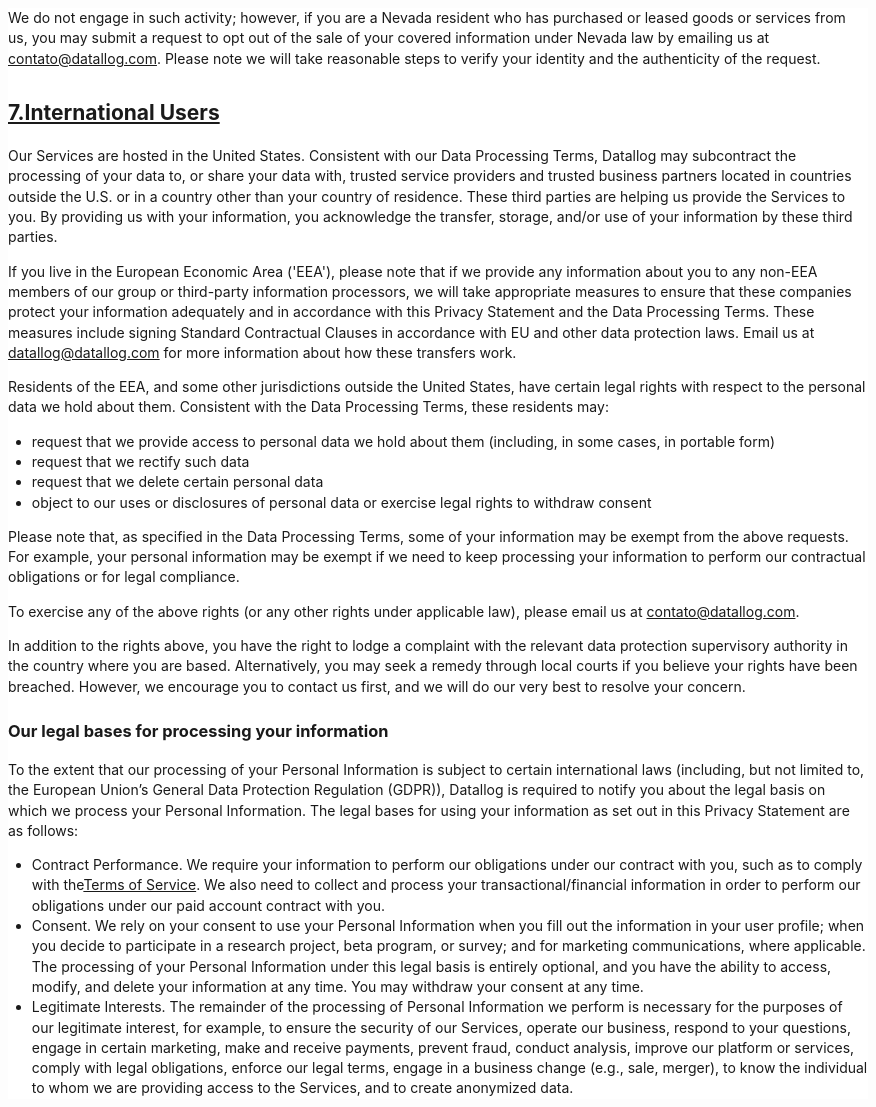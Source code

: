 We do not engage in such activity; however, if you are a Nevada resident who has purchased or leased goods or services from us, you may submit a request to opt out of the sale of your covered information under Nevada law by emailing us at <contato@datallog.com>. Please note we will take reasonable steps to verify your identity and the authenticity of the request.

## [**7.International Users**](https://glitch.com/legal/privacy#InternationalUsers)

Our Services are hosted in the United States. Consistent with our Data Processing Terms, Datallog may subcontract the processing of your data to, or share your data with, trusted service providers and trusted business partners located in countries outside the U.S. or in a country other than your country of residence. These third parties are helping us provide the Services to you. By providing us with your information, you acknowledge the transfer, storage, and/or use of your information by these third parties.

If you live in the European Economic Area ('EEA'), please note that if we provide any information about you to any non-EEA members of our group or third-party information processors, we will take appropriate measures to ensure that these companies protect your information adequately and in accordance with this Privacy Statement and the Data Processing Terms. These measures include signing Standard Contractual Clauses in accordance with EU and other data protection laws. Email us at <datallog@datallog.com> for more information about how these transfers work.

Residents of the EEA, and some other jurisdictions outside the United States, have certain legal rights with respect to the personal data we hold about them. Consistent with the Data Processing Terms, these residents may:

- request that we provide access to personal data we hold about them (including, in some cases, in portable form)
- request that we rectify such data
- request that we delete certain personal data
- object to our uses or disclosures of personal data or exercise legal rights to withdraw consent

Please note that, as specified in the Data Processing Terms, some of your information may be exempt from the above requests. For example, your personal information may be exempt if we need to keep processing your information to perform our contractual obligations or for legal compliance.

To exercise any of the above rights (or any other rights under applicable law), please email us at <contato@datallog.com>.

In addition to the rights above, you have the right to lodge a complaint with the relevant data protection supervisory authority in the country where you are based. Alternatively, you may seek a remedy through local courts if you believe your rights have been breached. However, we encourage you to contact us first, and we will do our very best to resolve your concern.

### **Our legal bases for processing your information**

To the extent that our processing of your Personal Information is subject to certain international laws (including, but not limited to, the European Union’s General Data Protection Regulation (GDPR)), Datallog is required to notify you about the legal basis on which we process your Personal Information. The legal bases for using your information as set out in this Privacy Statement are as follows:

- Contract Performance. We require your information to perform our obligations under our contract with you, such as to comply with the[Terms of Service](https://glitch.com/legal/legal). We also need to collect and process your transactional/financial information in order to perform our obligations under our paid account contract with you.
- Consent. We rely on your consent to use your Personal Information when you fill out the information in your user profile; when you decide to participate in a research project, beta program, or survey; and for marketing communications, where applicable. The processing of your Personal Information under this legal basis is entirely optional, and you have the ability to access, modify, and delete your information at any time. You may withdraw your consent at any time.
- Legitimate Interests. The remainder of the processing of Personal Information we perform is necessary for the purposes of our legitimate interest, for example, to ensure the security of our Services, operate our business, respond to your questions, engage in certain marketing, make and receive payments, prevent fraud, conduct analysis, improve our platform or services, comply with legal obligations, enforce our legal terms, engage in a business change (e.g., sale, merger), to know the individual to whom we are providing access to the Services, and to create anonymized data.